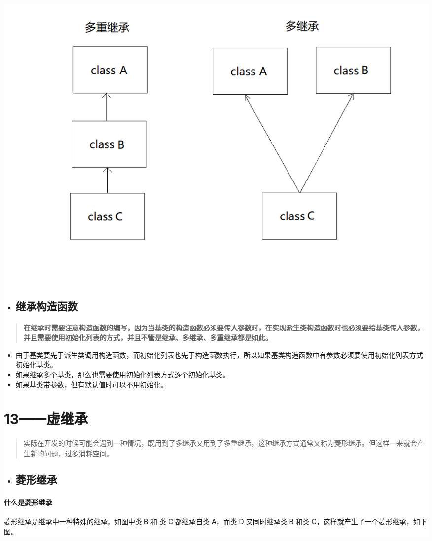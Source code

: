 ![img](README.assets/a26b0b1187ced22accc0588fd48b74f0-0.png)

- ## 继承构造函数

> <u>**在继承时需要注意构造函数的编写，因为当基类的构造函数必须要传入参数时，在实现派生类构造函数时也必须要给基类传入参数，并且需要使用初始化列表的方式，并且不管是继承、多继承、多重继承都是如此。**</u>

- 由于基类要先于派生类调用构造函数，而初始化列表也先于构造函数执行，所以如果基类构造函数中有参数必须要使用初始化列表方式初始化基类。
- 如果继承多个基类，那么也需要使用初始化列表方式逐个初始化基类。
- 如果基类带参数，但有默认值时可以不用初始化。

# 13——虚继承

> 实际在开发的时候可能会遇到一种情况，既用到了多继承又用到了多重继承，这种继承方式通常又称为菱形继承。但这样一来就会产生新的问题，过多消耗空间。

- ## 菱形继承

#### 什么是菱形继承

菱形继承是继承中一种特殊的继承，如图中类 B 和 类 C 都继承自类 A，而类 D 又同时继承类 B 和类 C，这样就产生了一个菱形继承，如下图。
